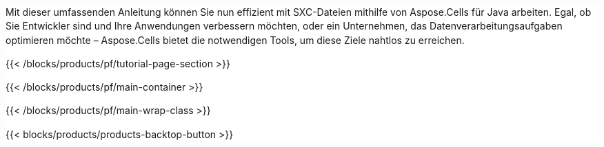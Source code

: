 Mit dieser umfassenden Anleitung können Sie nun effizient mit SXC-Dateien mithilfe von Aspose.Cells für Java arbeiten. Egal, ob Sie Entwickler sind und Ihre Anwendungen verbessern möchten, oder ein Unternehmen, das Datenverarbeitungsaufgaben optimieren möchte – Aspose.Cells bietet die notwendigen Tools, um diese Ziele nahtlos zu erreichen.

{{< /blocks/products/pf/tutorial-page-section >}}

{{< /blocks/products/pf/main-container >}}

{{< /blocks/products/pf/main-wrap-class >}}

{{< blocks/products/products-backtop-button >}}